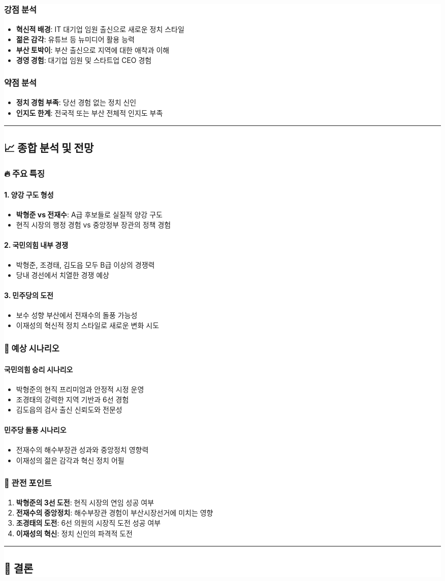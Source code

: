 ### **강점 분석**
- **혁신적 배경**: IT 대기업 임원 출신으로 새로운 정치 스타일
- **젊은 감각**: 유튜브 등 뉴미디어 활용 능력
- **부산 토박이**: 부산 출신으로 지역에 대한 애착과 이해
- **경영 경험**: 대기업 임원 및 스타트업 CEO 경험

### **약점 분석**
- **정치 경험 부족**: 당선 경험 없는 정치 신인
- **인지도 한계**: 전국적 또는 부산 전체적 인지도 부족

---

## 📈 **종합 분석 및 전망**

### **🔥 주요 특징**

#### **1. 양강 구도 형성**
- **박형준 vs 전재수**: A급 후보들로 실질적 양강 구도
- 현직 시장의 행정 경험 vs 중앙정부 장관의 정책 경험

#### **2. 국민의힘 내부 경쟁**
- 박형준, 조경태, 김도읍 모두 B급 이상의 경쟁력
- 당내 경선에서 치열한 경쟁 예상

#### **3. 민주당의 도전**
- 보수 성향 부산에서 전재수의 돌풍 가능성
- 이재성의 혁신적 정치 스타일로 새로운 변화 시도

### **🎯 예상 시나리오**

#### **국민의힘 승리 시나리오**
- 박형준의 현직 프리미엄과 안정적 시정 운영
- 조경태의 강력한 지역 기반과 6선 경험
- 김도읍의 검사 출신 신뢰도와 전문성

#### **민주당 돌풍 시나리오**
- 전재수의 해수부장관 성과와 중앙정치 영향력
- 이재성의 젊은 감각과 혁신 정치 어필

### **🎪 관전 포인트**

1. **박형준의 3선 도전**: 현직 시장의 연임 성공 여부
2. **전재수의 중앙정치**: 해수부장관 경험이 부산시장선거에 미치는 영향
3. **조경태의 도전**: 6선 의원의 시장직 도전 성공 여부
4. **이재성의 혁신**: 정치 신인의 파격적 도전

---

## 🎯 **결론**
